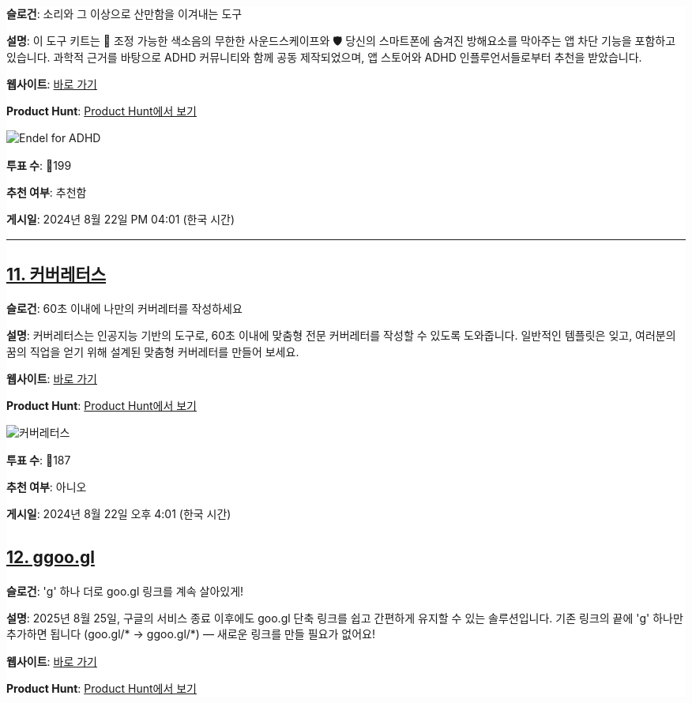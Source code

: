**슬로건**: 소리와 그 이상으로 산만함을 이겨내는 도구

**설명**: 이 도구 키트는 🌈 조정 가능한 색소음의 무한한 사운드스케이프와 🛡️ 당신의 스마트폰에 숨겨진 방해요소를 막아주는 앱 차단 기능을 포함하고 있습니다. 과학적 근거를 바탕으로 ADHD 커뮤니티와 함께 공동 제작되었으며, 앱 스토어와 ADHD 인플루언서들로부터 추천을 받았습니다.

**웹사이트**: [바로 가기](https://www.producthunt.com/r/4UDDJS6SHLXX7R?utm_campaign=producthunt-api&utm_medium=api-v2&utm_source=Application%3A+genexis+%28ID%3A+133272%29)

**Product Hunt**: [Product Hunt에서 보기](https://www.producthunt.com/posts/endel-for-adhd?utm_campaign=producthunt-api&utm_medium=api-v2&utm_source=Application%3A+genexis+%28ID%3A+133272%29)

![Endel for ADHD](https://ph-files.imgix.net/e4de970b-3370-41f1-9fa5-4cc14d19a4d1.png?auto=format&fit=crop&frame=1&h=512&w=1024)

**투표 수**: 🔺199

**추천 여부**: 추천함

**게시일**: 2024년 8월 22일 PM 04:01 (한국 시간)

---
## [11. 커버레터스](https://www.producthunt.com/posts/coverletters?utm_campaign=producthunt-api&utm_medium=api-v2&utm_source=Application%3A+genexis+%28ID%3A+133272%29)

**슬로건**: 60초 이내에 나만의 커버레터를 작성하세요

**설명**: 커버레터스는 인공지능 기반의 도구로, 60초 이내에 맞춤형 전문 커버레터를 작성할 수 있도록 도와줍니다. 일반적인 템플릿은 잊고, 여러분의 꿈의 직업을 얻기 위해 설계된 맞춤형 커버레터를 만들어 보세요.

**웹사이트**: [바로 가기](https://www.producthunt.com/r/RJE7EQ3KOS2LN6?utm_campaign=producthunt-api&utm_medium=api-v2&utm_source=Application%3A+genexis+%28ID%3A+133272%29)

**Product Hunt**: [Product Hunt에서 보기](https://www.producthunt.com/posts/coverletters?utm_campaign=producthunt-api&utm_medium=api-v2&utm_source=Application%3A+genexis+%28ID%3A+133272%29)

![커버레터스](https://ph-files.imgix.net/440434d1-50e7-492c-9aa0-d168bea2581d.png?auto=format&fit=crop&frame=1&h=512&w=1024)

**투표 수**: 🔺187

**추천 여부**: 아니오

**게시일**: 2024년 8월 22일 오후 4:01 (한국 시간)
## [12. ggoo.gl](https://www.producthunt.com/posts/ggoo-gl?utm_campaign=producthunt-api&utm_medium=api-v2&utm_source=Application%3A+genexis+%28ID%3A+133272%29)

**슬로건**: 'g' 하나 더로 goo.gl 링크를 계속 살아있게!

**설명**: 2025년 8월 25일, 구글의 서비스 종료 이후에도 goo.gl 단축 링크를 쉽고 간편하게 유지할 수 있는 솔루션입니다. 기존 링크의 끝에 'g' 하나만 추가하면 됩니다 (goo.gl/* → ggoo.gl/*) — 새로운 링크를 만들 필요가 없어요!

**웹사이트**: [바로 가기](https://www.producthunt.com/r/APBMWQAB6GK6VU?utm_campaign=producthunt-api&utm_medium=api-v2&utm_source=Application%3A+genexis+%28ID%3A+133272%29)

**Product Hunt**: [Product Hunt에서 보기](https://www.producthunt.com/posts/ggoo-gl?utm_campaign=producthunt-api&utm_medium=api-v2&utm_source=Application%3A+genexis+%28ID%3A+133272%29)
